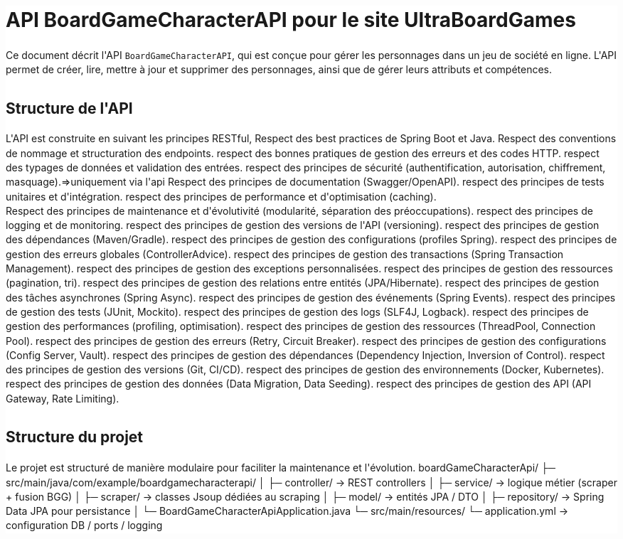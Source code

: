 # API BoardGameCharacterAPI pour le site UltraBoardGames

Ce document décrit l'API `BoardGameCharacterAPI`, 
qui est conçue pour gérer les personnages dans un jeu de société en ligne. 
L'API permet de créer, lire, mettre à jour et supprimer des personnages, 
ainsi que de gérer leurs attributs et compétences.

## Structure de l'API
L'API est construite en suivant les principes RESTful,
Respect des best practices de Spring Boot et Java.
Respect des conventions de nommage et structuration des endpoints.
respect des bonnes pratiques de gestion des erreurs et des codes HTTP.
respect des typages de données et validation des entrées.
respect des principes de sécurité (authentification, autorisation, chiffrement, masquage).=>uniquement via l'api
Respect des principes de documentation (Swagger/OpenAPI).
respect des principes de tests unitaires et d'intégration.
respect des principes de performance et d'optimisation (caching).  
Respect des principes de maintenance et d'évolutivité (modularité, séparation des préoccupations).
respect des principes de logging et de monitoring.
respect des principes de gestion des versions de l'API (versioning).
respect des principes de gestion des dépendances (Maven/Gradle).
respect des principes de gestion des configurations (profiles Spring).
respect des principes de gestion des erreurs globales (ControllerAdvice).
respect des principes de gestion des transactions (Spring Transaction Management).
respect des principes de gestion des exceptions personnalisées.
respect des principes de gestion des ressources (pagination, tri).
respect des principes de gestion des relations entre entités (JPA/Hibernate).
respect des principes de gestion des tâches asynchrones (Spring Async).
respect des principes de gestion des événements (Spring Events).
respect des principes de gestion des tests (JUnit, Mockito).
respect des principes de gestion des logs (SLF4J, Logback).
respect des principes de gestion des performances (profiling, optimisation).
respect des principes de gestion des ressources (ThreadPool, Connection Pool).
respect des principes de gestion des erreurs (Retry, Circuit Breaker).
respect des principes de gestion des configurations (Config Server, Vault).
respect des principes de gestion des dépendances (Dependency Injection, Inversion of Control).
respect des principes de gestion des versions (Git, CI/CD).
respect des principes de gestion des environnements (Docker, Kubernetes).
respect des principes de gestion des données (Data Migration, Data Seeding).
respect des principes de gestion des API (API Gateway, Rate Limiting).


## Structure du projet
Le projet est structuré de manière modulaire pour faciliter la maintenance et l'évolution.
boardGameCharacterApi/
├─ src/main/java/com/example/boardgamecharacterapi/
│   ├─ controller/   → REST controllers
│   ├─ service/      → logique métier (scraper + fusion BGG)
│   ├─ scraper/      → classes Jsoup dédiées au scraping
│   ├─ model/        → entités JPA / DTO
│   ├─ repository/   → Spring Data JPA pour persistance
│   └─ BoardGameCharacterApiApplication.java
└─ src/main/resources/
└─ application.yml → configuration DB / ports / logging
